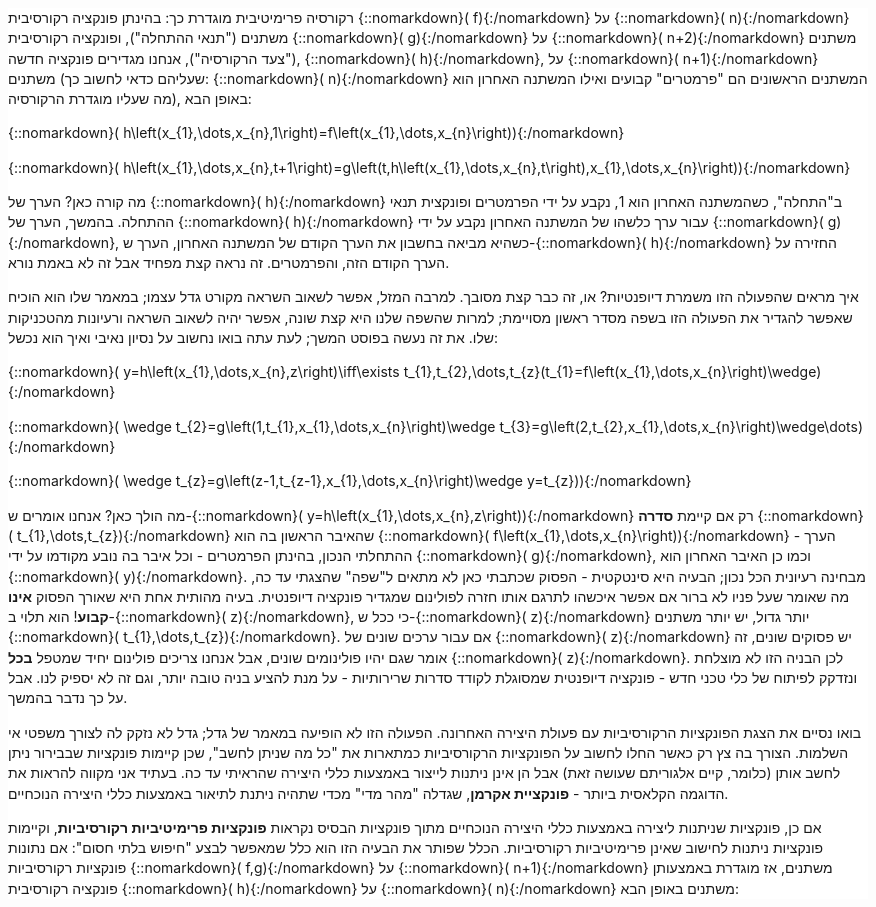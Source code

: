 רקורסיה פרימיטיבית מוגדרת כך: בהינתן פונקציה רקורסיבית {::nomarkdown}\( f\){:/nomarkdown} על {::nomarkdown}\( n\){:/nomarkdown} משתנים ("תנאי ההתחלה"), ופונקציה רקורסיבית {::nomarkdown}\( g\){:/nomarkdown} על {::nomarkdown}\( n+2\){:/nomarkdown} משתנים ("צעד הרקורסיה"), אנחנו מגדירים פונקציה חדשה, {::nomarkdown}\( h\){:/nomarkdown}, על {::nomarkdown}\( n+1\){:/nomarkdown} משתנים (שעליהם כדאי לחשוב כך: {::nomarkdown}\( n\){:/nomarkdown} המשתנים הראשונים הם "פרמטרים" קבועים ואילו המשתנה האחרון הוא מה שעליו מוגדרת הרקורסיה), באופן הבא:

{::nomarkdown}\( h\left(x_{1},\dots,x_{n},1\right)=f\left(x_{1},\dots,x_{n}\right)\){:/nomarkdown}

{::nomarkdown}\( h\left(x_{1},\dots,x_{n},t+1\right)=g\left(t,h\left(x_{1},\dots,x_{n},t\right),x_{1},\dots,x_{n}\right)\){:/nomarkdown}

מה קורה כאן? הערך של {::nomarkdown}\( h\){:/nomarkdown} ב"התחלה", כשהמשתנה האחרון הוא 1, נקבע על ידי הפרמטרים ופונקצית תנאי ההתחלה. בהמשך, הערך של {::nomarkdown}\( h\){:/nomarkdown} עבור ערך כלשהו של המשתנה האחרון נקבע על ידי {::nomarkdown}\( g\){:/nomarkdown}, כשהיא מביאה בחשבון את הערך הקודם של המשתנה האחרון, הערך ש-{::nomarkdown}\( h\){:/nomarkdown} החזירה על הערך הקודם הזה, והפרמטרים. זה נראה קצת מפחיד אבל זה לא באמת נורא.

איך מראים שהפעולה הזו משמרת דיופנטיות? או, זה כבר קצת מסובך. למרבה המזל, אפשר לשאוב השראה מקורט גדל עצמו; במאמר שלו הוא הוכיח שאפשר להגדיר את הפעולה הזו בשפה מסדר ראשון מסויימת; למרות שהשפה שלנו היא קצת שונה, אפשר יהיה לשאוב השראה ורעיונות מהטכניקות שלו. את זה נעשה בפוסט המשך; לעת עתה בואו נחשוב על נסיון נאיבי ואיך הוא נכשל:

{::nomarkdown}\( y=h\left(x_{1},\dots,x_{n},z\right)\iff\exists t_{1},t_{2},\dots,t_{z}(t_{1}=f\left(x_{1},\dots,x_{n}\right)\wedge\){:/nomarkdown}

{::nomarkdown}\( \wedge t_{2}=g\left(1,t_{1},x_{1},\dots,x_{n}\right)\wedge t_{3}=g\left(2,t_{2},x_{1},\dots,x_{n}\right)\wedge\dots\){:/nomarkdown}

{::nomarkdown}\( \wedge t_{z}=g\left(z-1,t_{z-1},x_{1},\dots,x_{n}\right)\wedge y=t_{z})\){:/nomarkdown}

מה הולך כאן? אנחנו אומרים ש-{::nomarkdown}\( y=h\left(x_{1},\dots,x_{n},z\right)\){:/nomarkdown} רק אם קיימת <strong>סדרה</strong> {::nomarkdown}\( t_{1},\dots,t_{z}\){:/nomarkdown} שהאיבר הראשון בה הוא {::nomarkdown}\( f\left(x_{1},\dots,x_{n}\right)\){:/nomarkdown} - הערך ההתחלתי הנכון, בהינתן הפרמטרים - וכל איבר בה נובע מקודמו על ידי {::nomarkdown}\( g\){:/nomarkdown}, וכמו כן האיבר האחרון הוא {::nomarkdown}\( y\){:/nomarkdown}. מבחינה רעיונית הכל נכון; הבעיה היא סינטקטית - הפסוק שכתבתי כאן לא מתאים ל"שפה" שהצגתי עד כה, מה שאומר שעל פניו לא ברור אם אפשר איכשהו לתרגם אותו חזרה לפולינום שמגדיר פונקציה דיופנטית. בעיה מהותית אחת היא שאורך הפסוק <strong>אינו קבוע</strong>! הוא תלוי ב-{::nomarkdown}\( z\){:/nomarkdown}, כי ככל ש-{::nomarkdown}\( z\){:/nomarkdown} יותר גדול, יש יותר משתנים {::nomarkdown}\( t_{1},\dots,t_{z}\){:/nomarkdown}. אם עבור ערכים שונים של {::nomarkdown}\( z\){:/nomarkdown} יש פסוקים שונים, זה אומר שגם יהיו פולינומים שונים, אבל אנחנו צריכים פולינום יחיד שמטפל <strong>בכל</strong> {::nomarkdown}\( z\){:/nomarkdown}. לכן הבניה הזו לא מוצלחת ונזדקק לפיתוח של כלי טכני חדש - פונקציה דיופנטית שמסוגלת לקודד סדרות שרירותיות - על מנת להציע בניה טובה יותר, וגם זה לא יספיק לנו. אבל על כך נדבר בהמשך.

בואו נסיים את הצגת הפונקציות הרקורסיביות עם פעולת היצירה האחרונה. הפעולה הזו לא הופיעה במאמר של גדל; גדל לא נזקק לה לצורך משפטי אי השלמות. הצורך בה צץ רק כאשר החלו לחשוב על הפונקציות הרקורסיביות כמתארות את "כל מה שניתן לחשב", שכן קיימות פונקציות שבבירור ניתן לחשב אותן (כלומר, קיים אלגוריתם שעושה זאת) אבל הן אינן ניתנות לייצור באמצעות כללי היצירה שהראיתי עד כה. בעתיד אני מקווה להראות את הדוגמה הקלאסית ביותר - <strong>פונקציית אקרמן</strong>, שגדלה "מהר מדי" מכדי שתהיה ניתנת לתיאור באמצעות כללי היצירה הנוכחיים.

אם כן, פונקציות שניתנות ליצירה באמצעות כללי היצירה הנוכחיים מתוך פונקציות הבסיס נקראות <strong>פונקציות פרימיטיביות רקורסיביות</strong>, וקיימות פונקציות ניתנות לחישוב שאינן פרימיטיביות רקורסיביות. הכלל שפותר את הבעיה הזו הוא כלל שמאפשר לבצע "חיפוש בלתי חסום": אם נתונות פונקציות רקורסיביות {::nomarkdown}\( f,g\){:/nomarkdown} על {::nomarkdown}\( n+1\){:/nomarkdown} משתנים, אז מוגדרת באמצעותן פונקציה רקורסיבית {::nomarkdown}\( h\){:/nomarkdown} על {::nomarkdown}\( n\){:/nomarkdown} משתנים באופן הבא:
